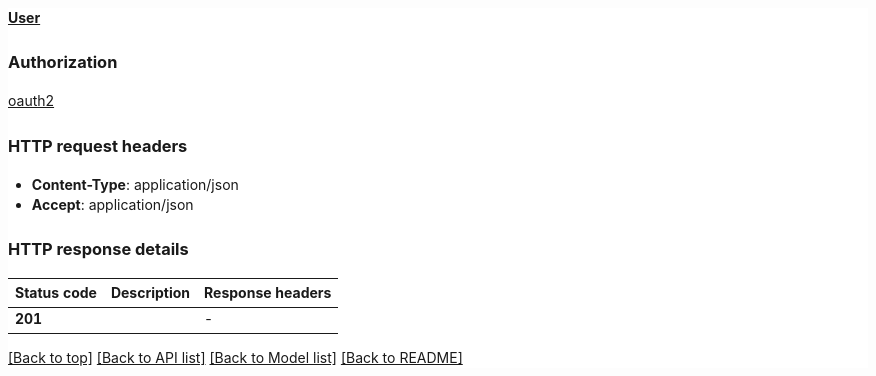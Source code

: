 [**User**](User.md)

### Authorization

[oauth2](../README.md#oauth2)

### HTTP request headers

 - **Content-Type**: application/json
 - **Accept**: application/json


### HTTP response details
| Status code | Description | Response headers |
|-------------|-------------|------------------|
| **201** |  |  -  |

[[Back to top]](#) [[Back to API list]](../README.md#documentation-for-api-endpoints) [[Back to Model list]](../README.md#documentation-for-models) [[Back to README]](../README.md)

